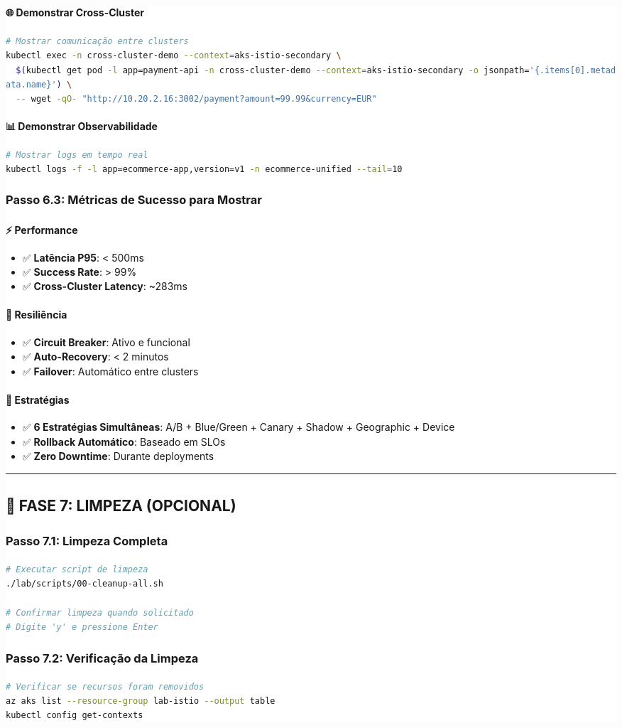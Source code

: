 ```bash
```

#### **🌐 Demonstrar Cross-Cluster**
```bash
# Mostrar comunicação entre clusters
kubectl exec -n cross-cluster-demo --context=aks-istio-secondary \
  $(kubectl get pod -l app=payment-api -n cross-cluster-demo --context=aks-istio-secondary -o jsonpath='{.items[0].metadata.name}') \
  -- wget -qO- "http://10.20.2.16:3002/payment?amount=99.99&currency=EUR"
```

#### **📊 Demonstrar Observabilidade**
```bash
# Mostrar logs em tempo real
kubectl logs -f -l app=ecommerce-app,version=v1 -n ecommerce-unified --tail=10
```

### **Passo 6.3: Métricas de Sucesso para Mostrar**

#### **⚡ Performance**
- ✅ **Latência P95**: < 500ms
- ✅ **Success Rate**: > 99%
- ✅ **Cross-Cluster Latency**: ~283ms

#### **🔄 Resiliência**
- ✅ **Circuit Breaker**: Ativo e funcional
- ✅ **Auto-Recovery**: < 2 minutos
- ✅ **Failover**: Automático entre clusters

#### **🎯 Estratégias**
- ✅ **6 Estratégias Simultâneas**: A/B + Blue/Green + Canary + Shadow + Geographic + Device
- ✅ **Rollback Automático**: Baseado em SLOs
- ✅ **Zero Downtime**: Durante deployments

---

## 🧹 **FASE 7: LIMPEZA (OPCIONAL)**

### **Passo 7.1: Limpeza Completa**
```bash
# Executar script de limpeza
./lab/scripts/00-cleanup-all.sh

# Confirmar limpeza quando solicitado
# Digite 'y' e pressione Enter
```

### **Passo 7.2: Verificação da Limpeza**
```bash
# Verificar se recursos foram removidos
az aks list --resource-group lab-istio --output table
kubectl config get-contexts
```
